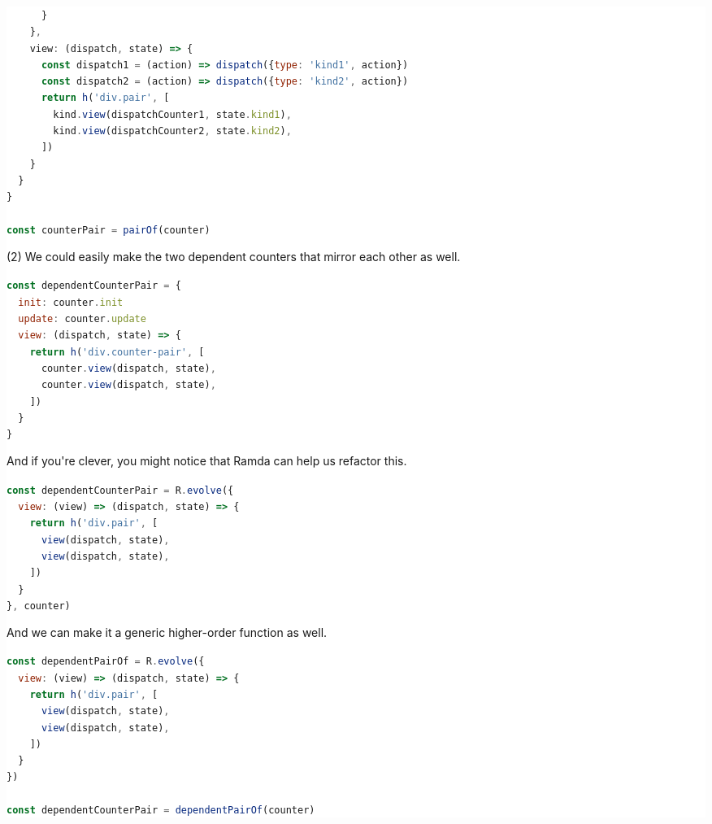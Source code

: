 ```js
      }
    },
    view: (dispatch, state) => {
      const dispatch1 = (action) => dispatch({type: 'kind1', action})
      const dispatch2 = (action) => dispatch({type: 'kind2', action})
      return h('div.pair', [
        kind.view(dispatchCounter1, state.kind1),
        kind.view(dispatchCounter2, state.kind2),
      ])
    }
  }
}

const counterPair = pairOf(counter)
```

(2) We could easily make the two dependent counters that mirror each other as well.

```js
const dependentCounterPair = {
  init: counter.init
  update: counter.update
  view: (dispatch, state) => {
    return h('div.counter-pair', [
      counter.view(dispatch, state),
      counter.view(dispatch, state),
    ])
  }
}
```

And if you're clever, you might notice that Ramda can help us refactor this.

```js
const dependentCounterPair = R.evolve({
  view: (view) => (dispatch, state) => {
    return h('div.pair', [
      view(dispatch, state),
      view(dispatch, state),
    ])
  }
}, counter)
```

And we can make it a generic higher-order function as well.

```js
const dependentPairOf = R.evolve({
  view: (view) => (dispatch, state) => {
    return h('div.pair', [
      view(dispatch, state),
      view(dispatch, state),
    ])
  }
})

const dependentCounterPair = dependentPairOf(counter)
```
